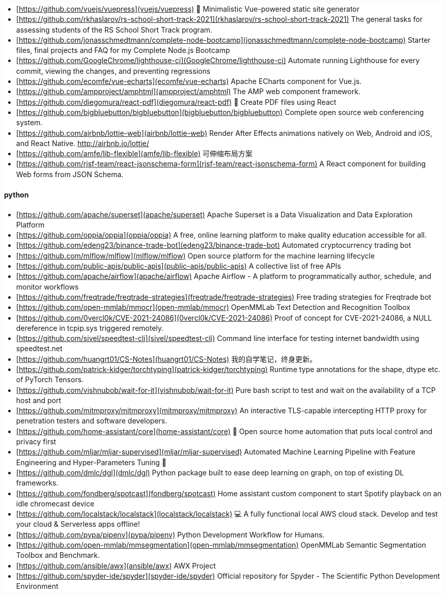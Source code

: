 * [https://github.com/vuejs/vuepress](vuejs/vuepress) 📝 Minimalistic Vue-powered static site generator
* [https://github.com/rkhaslarov/rs-school-short-track-2021](rkhaslarov/rs-school-short-track-2021) The general tasks for assessing students of the RS School Short Track program.
* [https://github.com/jonasschmedtmann/complete-node-bootcamp](jonasschmedtmann/complete-node-bootcamp) Starter files, final projects and FAQ for my Complete Node.js Bootcamp
* [https://github.com/GoogleChrome/lighthouse-ci](GoogleChrome/lighthouse-ci) Automate running Lighthouse for every commit, viewing the changes, and preventing regressions
* [https://github.com/ecomfe/vue-echarts](ecomfe/vue-echarts) Apache ECharts component for Vue.js.
* [https://github.com/ampproject/amphtml](ampproject/amphtml) The AMP web component framework.
* [https://github.com/diegomura/react-pdf](diegomura/react-pdf) 📄 Create PDF files using React
* [https://github.com/bigbluebutton/bigbluebutton](bigbluebutton/bigbluebutton) Complete open source web conferencing system.
* [https://github.com/airbnb/lottie-web](airbnb/lottie-web) Render After Effects animations natively on Web, Android and iOS, and React Native. http://airbnb.io/lottie/
* [https://github.com/amfe/lib-flexible](amfe/lib-flexible) 可伸缩布局方案
* [https://github.com/rjsf-team/react-jsonschema-form](rjsf-team/react-jsonschema-form) A React component for building Web forms from JSON Schema.

#### python
* [https://github.com/apache/superset](apache/superset) Apache Superset is a Data Visualization and Data Exploration Platform
* [https://github.com/oppia/oppia](oppia/oppia) A free, online learning platform to make quality education accessible for all.
* [https://github.com/edeng23/binance-trade-bot](edeng23/binance-trade-bot) Automated cryptocurrency trading bot
* [https://github.com/mlflow/mlflow](mlflow/mlflow) Open source platform for the machine learning lifecycle
* [https://github.com/public-apis/public-apis](public-apis/public-apis) A collective list of free APIs
* [https://github.com/apache/airflow](apache/airflow) Apache Airflow - A platform to programmatically author, schedule, and monitor workflows
* [https://github.com/freqtrade/freqtrade-strategies](freqtrade/freqtrade-strategies) Free trading strategies for Freqtrade bot
* [https://github.com/open-mmlab/mmocr](open-mmlab/mmocr) OpenMMLab Text Detection and Recognition Toolbox
* [https://github.com/0vercl0k/CVE-2021-24086](0vercl0k/CVE-2021-24086) Proof of concept for CVE-2021-24086, a NULL dereference in tcpip.sys triggered remotely.
* [https://github.com/sivel/speedtest-cli](sivel/speedtest-cli) Command line interface for testing internet bandwidth using speedtest.net
* [https://github.com/huangrt01/CS-Notes](huangrt01/CS-Notes) 我的自学笔记，终身更新。
* [https://github.com/patrick-kidger/torchtyping](patrick-kidger/torchtyping) Runtime type annotations for the shape, dtype etc. of PyTorch Tensors.
* [https://github.com/vishnubob/wait-for-it](vishnubob/wait-for-it) Pure bash script to test and wait on the availability of a TCP host and port
* [https://github.com/mitmproxy/mitmproxy](mitmproxy/mitmproxy) An interactive TLS-capable intercepting HTTP proxy for penetration testers and software developers.
* [https://github.com/home-assistant/core](home-assistant/core) 🏡 Open source home automation that puts local control and privacy first
* [https://github.com/mljar/mljar-supervised](mljar/mljar-supervised) Automated Machine Learning Pipeline with Feature Engineering and Hyper-Parameters Tuning 🚀
* [https://github.com/dmlc/dgl](dmlc/dgl) Python package built to ease deep learning on graph, on top of existing DL frameworks.
* [https://github.com/fondberg/spotcast](fondberg/spotcast) Home assistant custom component to start Spotify playback on an idle chromecast device
* [https://github.com/localstack/localstack](localstack/localstack) 💻 A fully functional local AWS cloud stack. Develop and test your cloud & Serverless apps offline!
* [https://github.com/pypa/pipenv](pypa/pipenv) Python Development Workflow for Humans.
* [https://github.com/open-mmlab/mmsegmentation](open-mmlab/mmsegmentation) OpenMMLab Semantic Segmentation Toolbox and Benchmark.
* [https://github.com/ansible/awx](ansible/awx) AWX Project
* [https://github.com/spyder-ide/spyder](spyder-ide/spyder) Official repository for Spyder - The Scientific Python Development Environment